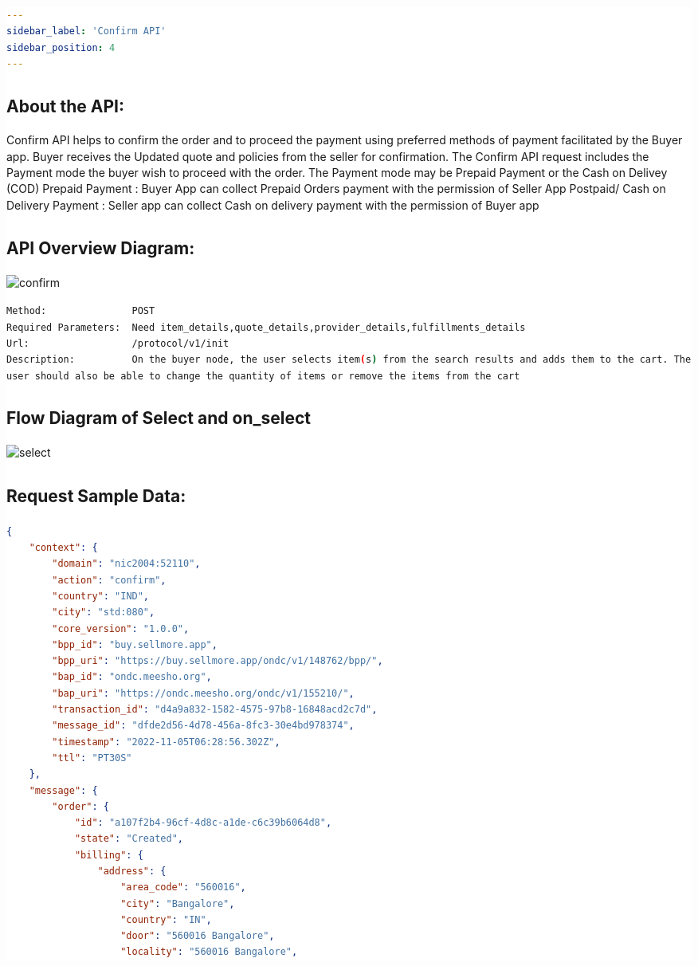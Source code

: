 ```yaml
---
sidebar_label: 'Confirm API'
sidebar_position: 4
---
```

## About the API:
Confirm API helps to confirm the order and to proceed the payment using preferred methods of payment facilitated by the Buyer app. 
Buyer receives the Updated quote and policies from the seller for confirmation. 
The Confirm API request includes the Payment mode the buyer wish to proceed with the order. 
The Payment mode may be Prepaid Payment or the Cash on Delivey (COD) 
Prepaid Payment : Buyer App can collect Prepaid Orders payment with the permission of Seller App 
Postpaid/ Cash on Delivery Payment :  Seller app can collect Cash on delivery payment with the permission of Buyer app 


## API Overview Diagram:
![confirm](https://i.imgur.com/sSu62pO.png)

```bash
Method:               POST
Required Parameters:  Need item_details,quote_details,provider_details,fulfillments_details
Url: 			      /protocol/v1/init
Description: 		  On the buyer node, the user selects item(s) from the search results and adds them to the cart. The user should also be able to change the quantity of items or remove the items from the cart
```
## Flow Diagram of Select and on_select
![select](https://i.imgur.com/WtGmhCI.png)

## Request Sample Data:
```json
{
	"context": {
		"domain": "nic2004:52110",
		"action": "confirm",
		"country": "IND",
		"city": "std:080",
		"core_version": "1.0.0",
		"bpp_id": "buy.sellmore.app",
		"bpp_uri": "https://buy.sellmore.app/ondc/v1/148762/bpp/",
		"bap_id": "ondc.meesho.org",
		"bap_uri": "https://ondc.meesho.org/ondc/v1/155210/",
		"transaction_id": "d4a9a832-1582-4575-97b8-16848acd2c7d",
		"message_id": "dfde2d56-4d78-456a-8fc3-30e4bd978374",
		"timestamp": "2022-11-05T06:28:56.302Z",
		"ttl": "PT30S"
	},
	"message": {
		"order": {
			"id": "a107f2b4-96cf-4d8c-a1de-c6c39b6064d8",
			"state": "Created",
			"billing": {
				"address": {
					"area_code": "560016",
					"city": "Bangalore",
					"country": "IN",
					"door": "560016 Bangalore",
					"locality": "560016 Bangalore",
```